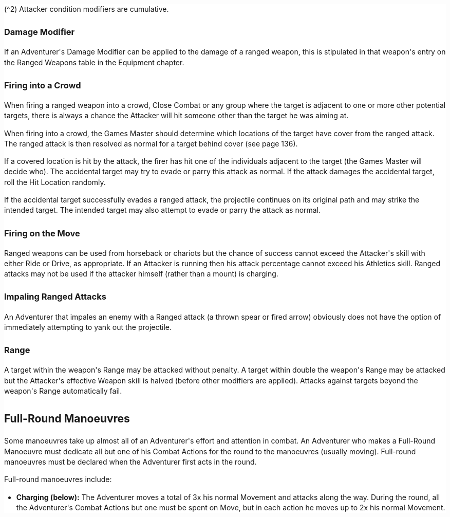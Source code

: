 (^2) Attacker condition modifiers are cumulative.

### Damage Modifier

If an Adventurer's Damage Modifier can be applied to the damage of a ranged weapon, this is stipulated in that weapon's entry on the Ranged Weapons table in the Equipment chapter.

### Firing into a Crowd

When firing a ranged weapon into a crowd, Close Combat or any group where the target is adjacent to one or more other potential targets, there is always a chance the Attacker will hit someone other than the target he was aiming at.

When firing into a crowd, the Games Master should determine which locations of the target have cover from the ranged attack. The ranged attack is then resolved as normal for a target behind cover (see page 136).

If a covered location is hit by the attack, the firer has hit one of the individuals adjacent to the target (the Games Master will decide who). The accidental target may try to evade or parry this attack as normal. If the attack damages the accidental target, roll the Hit Location randomly.

If the accidental target successfully evades a ranged attack, the projectile continues on its original path and may strike the intended target. The intended target may also attempt to evade or parry the attack as normal.

### Firing on the Move

Ranged weapons can be used from horseback or chariots but the chance of success cannot exceed the Attacker's skill with either Ride or Drive, as appropriate. If an Attacker is running then his attack percentage cannot exceed his Athletics skill. Ranged attacks may not be used if the attacker himself (rather than a mount) is charging.

### Impaling Ranged Attacks

An Adventurer that impales an enemy with a Ranged attack (a thrown spear or fired arrow) obviously does not have the option of immediately attempting to yank out the projectile.

### Range

A target within the weapon's Range may be attacked without penalty. A target within double the weapon's Range may be attacked but the Attacker's effective Weapon skill is halved (before other modifiers are applied). Attacks against targets beyond the weapon's Range automatically fail.

## Full-Round Manoeuvres

Some manoeuvres take up almost all of an Adventurer's effort and attention in combat. An Adventurer who makes a Full-Round Manoeuvre must dedicate all but one of his Combat Actions for the round to the manoeuvres (usually moving). Full-round manoeuvres must be declared when the Adventurer first acts in the round.

Full-round manoeuvres include:
  -	 **Charging (below):** The Adventurer moves a total of 3x his normal Movement and attacks along the way. During the round, all the Adventurer's Combat Actions but one must be spent on Move, but in each action he moves up to 2x his normal Movement.

